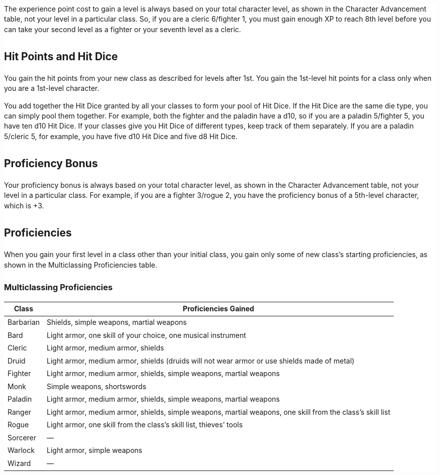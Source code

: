 The experience point cost to gain a level is always based on your total character level, as shown in the Character Advancement table, not your level in a particular class. So, if you are a cleric 6/fighter 1, you must gain enough XP to reach 8th level before you can take your second level as a fighter or your seventh level as a cleric.

## Hit Points and Hit Dice

You gain the hit points from your new class as described for levels after 1st. You gain the 1st-level hit points for a class only when you are a 1st-level character.

You add together the Hit Dice granted by all your classes to form your pool of Hit Dice. If the Hit Dice are the same die type, you can simply pool them together. For example, both the fighter and the paladin have a d10, so if you are a paladin 5/fighter 5, you have ten d10 Hit Dice. If your classes give you Hit Dice of different types, keep track of them separately. If you are a paladin 5/cleric 5, for example, you have five d10 Hit Dice and five d8 Hit Dice.

## Proficiency Bonus

Your proficiency bonus is always based on your total character level, as shown in the Character Advancement table, not your level in a particular class. For example, if you are a fighter 3/rogue 2, you have the proficiency bonus of a 5th-level character, which is +3.

## Proficiencies

When you gain your first level in a class other than your initial class, you gain only some of new class’s starting proficiencies, as shown in the Multiclassing Proficiencies table.

### Multiclassing Proficiencies

| Class      | Proficiencies Gained                                            |
|------------|-----------------------------------------------------------------|
| Barbarian  | Shields, simple weapons, martial weapons                        |
| Bard       | Light armor, one skill of your choice, one musical instrument    |
| Cleric     | Light armor, medium armor, shields                               |
| Druid      | Light armor, medium armor, shields (druids will not wear armor or use shields made of metal) |
| Fighter    | Light armor, medium armor, shields, simple weapons, martial weapons |
| Monk       | Simple weapons, shortswords                                      |
| Paladin    | Light armor, medium armor, shields, simple weapons, martial weapons |
| Ranger     | Light armor, medium armor, shields, simple weapons, martial weapons, one skill from the class’s skill list |
| Rogue      | Light armor, one skill from the class’s skill list, thieves’ tools |
| Sorcerer   | —                                                               |
| Warlock    | Light armor, simple weapons                                      |
| Wizard     | —                                                               |
